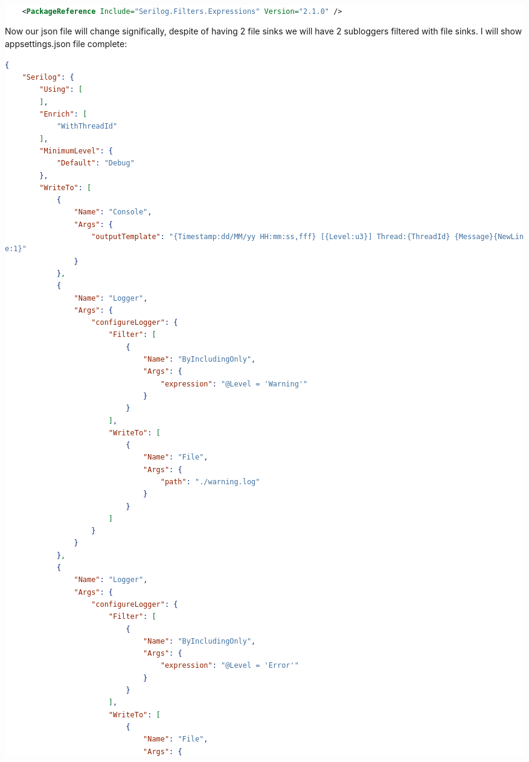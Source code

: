 ```xml
    <PackageReference Include="Serilog.Filters.Expressions" Version="2.1.0" />
```

Now our json file will change significally, despite of having 2 file sinks we will have 2 subloggers filtered with file sinks. I will show appsettings.json file complete:

```json
{
    "Serilog": {
        "Using": [
        ],
        "Enrich": [
            "WithThreadId"
        ],
        "MinimumLevel": {
            "Default": "Debug"
        },
        "WriteTo": [
            {
                "Name": "Console",
                "Args": {
                    "outputTemplate": "{Timestamp:dd/MM/yy HH:mm:ss,fff} [{Level:u3}] Thread:{ThreadId} {Message}{NewLine:1}"
                }
            },
            {
                "Name": "Logger",
                "Args": {
                    "configureLogger": {
                        "Filter": [
                            {
                                "Name": "ByIncludingOnly",
                                "Args": {
                                    "expression": "@Level = 'Warning'"
                                }
                            }
                        ],
                        "WriteTo": [
                            {
                                "Name": "File",
                                "Args": {
                                    "path": "./warning.log"
                                }
                            }
                        ]
                    }
                }
            },
            {
                "Name": "Logger",
                "Args": {
                    "configureLogger": {
                        "Filter": [
                            {
                                "Name": "ByIncludingOnly",
                                "Args": {
                                    "expression": "@Level = 'Error'"
                                }
                            }
                        ],
                        "WriteTo": [
                            {
                                "Name": "File",
                                "Args": {
```